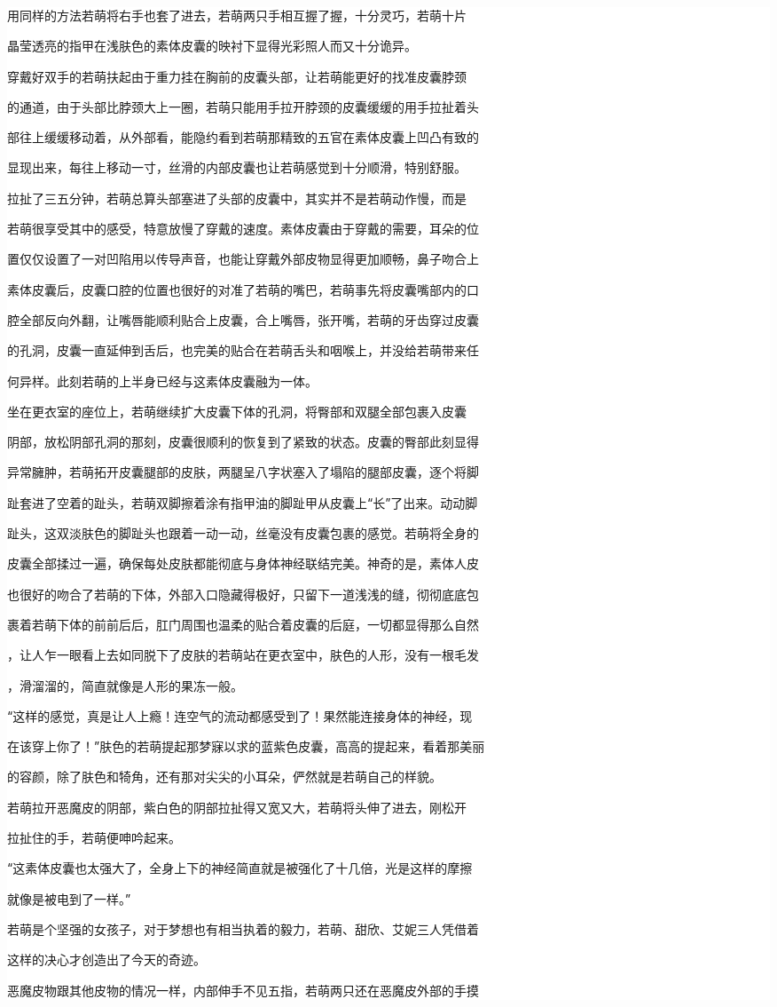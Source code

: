 用同样的方法若萌将右手也套了进去，若萌两只手相互握了握，十分灵巧，若萌十片

晶莹透亮的指甲在浅肤色的素体皮囊的映衬下显得光彩照人而又十分诡异。

穿戴好双手的若萌扶起由于重力挂在胸前的皮囊头部，让若萌能更好的找准皮囊脖颈

的通道，由于头部比脖颈大上一圈，若萌只能用手拉开脖颈的皮囊缓缓的用手拉扯着头

部往上缓缓移动着，从外部看，能隐约看到若萌那精致的五官在素体皮囊上凹凸有致的

显现出来，每往上移动一寸，丝滑的内部皮囊也让若萌感觉到十分顺滑，特别舒服。

拉扯了三五分钟，若萌总算头部塞进了头部的皮囊中，其实并不是若萌动作慢，而是

若萌很享受其中的感受，特意放慢了穿戴的速度。素体皮囊由于穿戴的需要，耳朵的位

置仅仅设置了一对凹陷用以传导声音，也能让穿戴外部皮物显得更加顺畅，鼻子吻合上

素体皮囊后，皮囊口腔的位置也很好的对准了若萌的嘴巴，若萌事先将皮囊嘴部内的口

腔全部反向外翻，让嘴唇能顺利贴合上皮囊，合上嘴唇，张开嘴，若萌的牙齿穿过皮囊

的孔洞，皮囊一直延伸到舌后，也完美的贴合在若萌舌头和咽喉上，并没给若萌带来任

何异样。此刻若萌的上半身已经与这素体皮囊融为一体。

坐在更衣室的座位上，若萌继续扩大皮囊下体的孔洞，将臀部和双腿全部包裹入皮囊

阴部，放松阴部孔洞的那刻，皮囊很顺利的恢复到了紧致的状态。皮囊的臀部此刻显得

异常臃肿，若萌拓开皮囊腿部的皮肤，两腿呈八字状塞入了塌陷的腿部皮囊，逐个将脚

趾套进了空着的趾头，若萌双脚擦着涂有指甲油的脚趾甲从皮囊上“长”了出来。动动脚

趾头，这双淡肤色的脚趾头也跟着一动一动，丝毫没有皮囊包裹的感觉。若萌将全身的

皮囊全部揉过一遍，确保每处皮肤都能彻底与身体神经联结完美。神奇的是，素体人皮

也很好的吻合了若萌的下体，外部入口隐藏得极好，只留下一道浅浅的缝，彻彻底底包

裹着若萌下体的前前后后，肛门周围也温柔的贴合着皮囊的后庭，一切都显得那么自然

，让人乍一眼看上去如同脱下了皮肤的若萌站在更衣室中，肤色的人形，没有一根毛发

，滑溜溜的，简直就像是人形的果冻一般。

“这样的感觉，真是让人上瘾！连空气的流动都感受到了！果然能连接身体的神经，现

在该穿上你了！”肤色的若萌提起那梦寐以求的蓝紫色皮囊，高高的提起来，看着那美丽

的容颜，除了肤色和犄角，还有那对尖尖的小耳朵，俨然就是若萌自己的样貌。

若萌拉开恶魔皮的阴部，紫白色的阴部拉扯得又宽又大，若萌将头伸了进去，刚松开

拉扯住的手，若萌便呻吟起来。

“这素体皮囊也太强大了，全身上下的神经简直就是被强化了十几倍，光是这样的摩擦

就像是被电到了一样。”

若萌是个坚强的女孩子，对于梦想也有相当执着的毅力，若萌、甜欣、艾妮三人凭借着

这样的决心才创造出了今天的奇迹。

恶魔皮物跟其他皮物的情况一样，内部伸手不见五指，若萌两只还在恶魔皮外部的手摸
